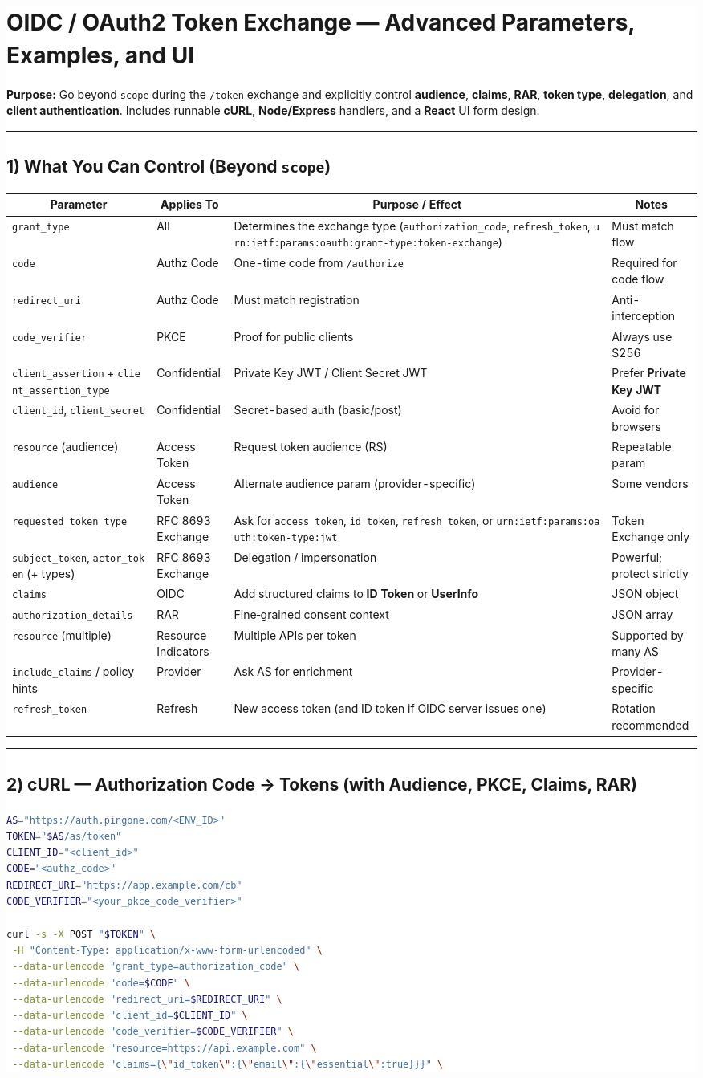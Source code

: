# OIDC / OAuth2 Token Exchange — Advanced Parameters, Examples, and UI

**Purpose:** Go beyond `scope` during the `/token` exchange and explicitly control **audience**, **claims**, **RAR**, **token type**, **delegation**, and **client authentication**. Includes runnable **cURL**, **Node/Express** handlers, and a **React** UI form design.

---

## 1) What You Can Control (Beyond `scope`)

| Parameter | Applies To | Purpose / Effect | Notes |
|---|---|---|---|
| `grant_type` | All | Determines the exchange type (`authorization_code`, `refresh_token`, `urn:ietf:params:oauth:grant-type:token-exchange`) | Must match flow |
| `code` | Authz Code | One-time code from `/authorize` | Required for code flow |
| `redirect_uri` | Authz Code | Must match registration | Anti-interception |
| `code_verifier` | PKCE | Proof for public clients | Always use S256 |
| `client_assertion` + `client_assertion_type` | Confidential | Private Key JWT / Client Secret JWT | Prefer **Private Key JWT** |
| `client_id`, `client_secret` | Confidential | Secret-based auth (basic/post) | Avoid for browsers |
| `resource` (audience) | Access Token | Request token audience (RS) | Repeatable param |
| `audience` | Access Token | Alternate audience param (provider-specific) | Some vendors |
| `requested_token_type` | RFC 8693 Exchange | Ask for `access_token`, `id_token`, `refresh_token`, or `urn:ietf:params:oauth:token-type:jwt` | Token Exchange only |
| `subject_token`, `actor_token` (+ types) | RFC 8693 Exchange | Delegation / impersonation | Powerful; protect strictly |
| `claims` | OIDC | Add structured claims to **ID Token** or **UserInfo** | JSON object |
| `authorization_details` | RAR | Fine‑grained consent context | JSON array |
| `resource` (multiple) | Resource Indicators | Multiple APIs per token | Supported by many AS |
| `include_claims` / policy hints | Provider | Ask AS for enrichment | Provider-specific |
| `refresh_token` | Refresh | New access token (and ID token if OIDC server issues one) | Rotation recommended |

---

## 2) cURL — Authorization Code → Tokens (with Audience, PKCE, Claims, RAR)

```bash
AS="https://auth.pingone.com/<ENV_ID>"
TOKEN="$AS/as/token"
CLIENT_ID="<client_id>"
CODE="<authz_code>"
REDIRECT_URI="https://app.example.com/cb"
CODE_VERIFIER="<your_pkce_code_verifier>"

curl -s -X POST "$TOKEN" \
 -H "Content-Type: application/x-www-form-urlencoded" \
 --data-urlencode "grant_type=authorization_code" \
 --data-urlencode "code=$CODE" \
 --data-urlencode "redirect_uri=$REDIRECT_URI" \
 --data-urlencode "client_id=$CLIENT_ID" \
 --data-urlencode "code_verifier=$CODE_VERIFIER" \
 --data-urlencode "resource=https://api.example.com" \
 --data-urlencode "claims={\"id_token\":{\"email\":{\"essential\":true}}}" \
```